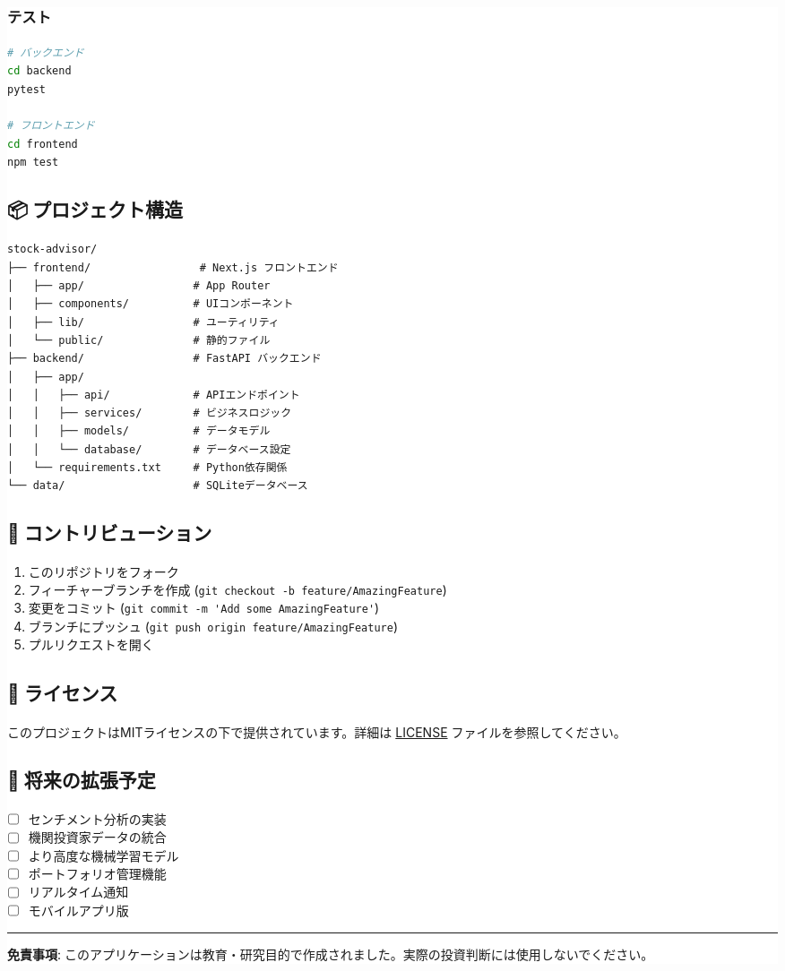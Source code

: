 ### テスト
```bash
# バックエンド
cd backend
pytest

# フロントエンド
cd frontend
npm test
```

## 📦 プロジェクト構造

```
stock-advisor/
├── frontend/                 # Next.js フロントエンド
│   ├── app/                 # App Router
│   ├── components/          # UIコンポーネント
│   ├── lib/                 # ユーティリティ
│   └── public/              # 静的ファイル
├── backend/                 # FastAPI バックエンド
│   ├── app/
│   │   ├── api/             # APIエンドポイント
│   │   ├── services/        # ビジネスロジック
│   │   ├── models/          # データモデル
│   │   └── database/        # データベース設定
│   └── requirements.txt     # Python依存関係
└── data/                    # SQLiteデータベース
```

## 🤝 コントリビューション

1. このリポジトリをフォーク
2. フィーチャーブランチを作成 (`git checkout -b feature/AmazingFeature`)
3. 変更をコミット (`git commit -m 'Add some AmazingFeature'`)
4. ブランチにプッシュ (`git push origin feature/AmazingFeature`)
5. プルリクエストを開く

## 📄 ライセンス

このプロジェクトはMITライセンスの下で提供されています。詳細は [LICENSE](LICENSE) ファイルを参照してください。

## 🔮 将来の拡張予定

- [ ] センチメント分析の実装
- [ ] 機関投資家データの統合
- [ ] より高度な機械学習モデル
- [ ] ポートフォリオ管理機能
- [ ] リアルタイム通知
- [ ] モバイルアプリ版

---

**免責事項**: このアプリケーションは教育・研究目的で作成されました。実際の投資判断には使用しないでください。